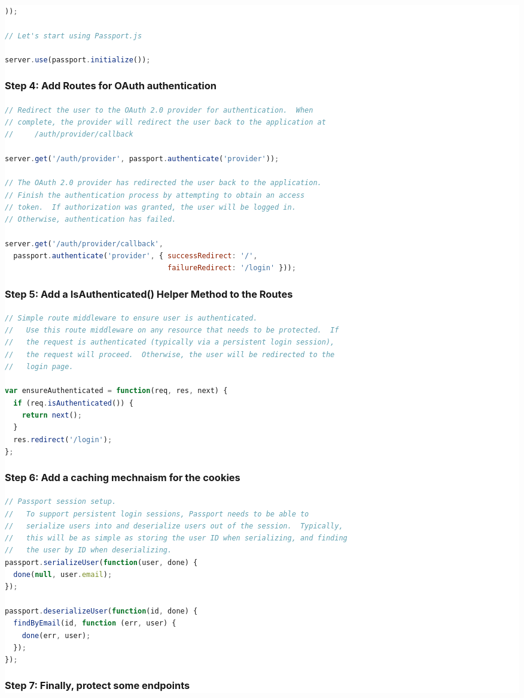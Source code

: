 ```Javascript
));

// Let's start using Passport.js

server.use(passport.initialize());

```
### Step 4: Add Routes for OAuth authentication

```Javascript
// Redirect the user to the OAuth 2.0 provider for authentication.  When
// complete, the provider will redirect the user back to the application at
//     /auth/provider/callback

server.get('/auth/provider', passport.authenticate('provider'));

// The OAuth 2.0 provider has redirected the user back to the application.
// Finish the authentication process by attempting to obtain an access
// token.  If authorization was granted, the user will be logged in.
// Otherwise, authentication has failed.

server.get('/auth/provider/callback',
  passport.authenticate('provider', { successRedirect: '/',
                                      failureRedirect: '/login' }));
```

### Step 5: Add a IsAuthenticated() Helper Method to the Routes

```Javascript
// Simple route middleware to ensure user is authenticated.
//   Use this route middleware on any resource that needs to be protected.  If
//   the request is authenticated (typically via a persistent login session),
//   the request will proceed.  Otherwise, the user will be redirected to the
//   login page.

var ensureAuthenticated = function(req, res, next) {
  if (req.isAuthenticated()) {
    return next();
  }
  res.redirect('/login');
};

```

### Step 6: Add a caching mechnaism for the cookies

```Javascript
// Passport session setup.
//   To support persistent login sessions, Passport needs to be able to
//   serialize users into and deserialize users out of the session.  Typically,
//   this will be as simple as storing the user ID when serializing, and finding
//   the user by ID when deserializing.
passport.serializeUser(function(user, done) {
  done(null, user.email);
});

passport.deserializeUser(function(id, done) {
  findByEmail(id, function (err, user) {
    done(err, user);
  });
});
```
### Step 7: Finally, protect some endpoints